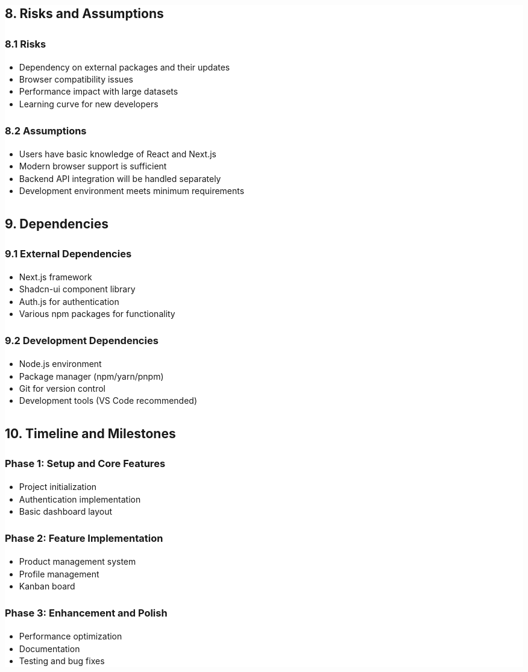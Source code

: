 ## 8. Risks and Assumptions

### 8.1 Risks

- Dependency on external packages and their updates
- Browser compatibility issues
- Performance impact with large datasets
- Learning curve for new developers

### 8.2 Assumptions

- Users have basic knowledge of React and Next.js
- Modern browser support is sufficient
- Backend API integration will be handled separately
- Development environment meets minimum requirements

## 9. Dependencies

### 9.1 External Dependencies

- Next.js framework
- Shadcn-ui component library
- Auth.js for authentication
- Various npm packages for functionality

### 9.2 Development Dependencies

- Node.js environment
- Package manager (npm/yarn/pnpm)
- Git for version control
- Development tools (VS Code recommended)

## 10. Timeline and Milestones

### Phase 1: Setup and Core Features

- Project initialization
- Authentication implementation
- Basic dashboard layout

### Phase 2: Feature Implementation

- Product management system
- Profile management
- Kanban board

### Phase 3: Enhancement and Polish

- Performance optimization
- Documentation
- Testing and bug fixes
